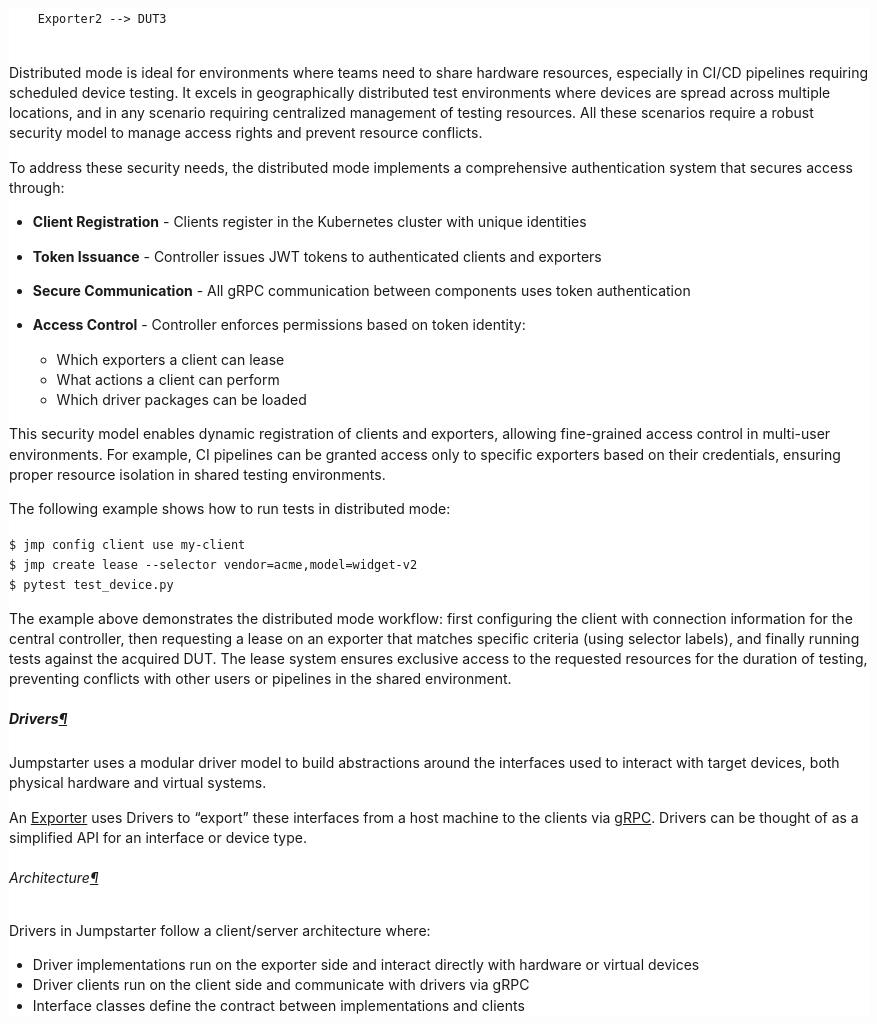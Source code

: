 ```
    Exporter2 --> DUT3
    
```

Distributed mode is ideal for environments where teams need to share hardware resources, especially in CI/CD pipelines requiring scheduled device testing. It excels in geographically distributed test environments where devices are spread across multiple locations, and in any scenario requiring centralized management of testing resources. All these scenarios require a robust security model to manage access rights and prevent resource conflicts.

To address these security needs, the distributed mode implements a comprehensive authentication system that secures access through:

- **Client Registration** - Clients register in the Kubernetes cluster with unique identities
- **Token Issuance** - Controller issues JWT tokens to authenticated clients and exporters
- **Secure Communication** - All gRPC communication between components uses token authentication
- **Access Control** - Controller enforces permissions based on token identity:
  
  - Which exporters a client can lease
  - What actions a client can perform
  - Which driver packages can be loaded

This security model enables dynamic registration of clients and exporters, allowing fine-grained access control in multi-user environments. For example, CI pipelines can be granted access only to specific exporters based on their credentials, ensuring proper resource isolation in shared testing environments.

The following example shows how to run tests in distributed mode:

```
$ jmp config client use my-client
$ jmp create lease --selector vendor=acme,model=widget-v2
$ pytest test_device.py
```

The example above demonstrates the distributed mode workflow: first configuring the client with connection information for the central controller, then requesting a lease on an exporter that matches specific criteria (using selector labels), and finally running tests against the acquired DUT. The lease system ensures exclusive access to the requested resources for the duration of testing, preventing conflicts with other users or pipelines in the shared environment.

##### Drivers[¶](#drivers "Link to this heading")

Jumpstarter uses a modular driver model to build abstractions around the interfaces used to interact with target devices, both physical hardware and virtual systems.

An [Exporter](#document-introduction/exporters) uses Drivers to “export” these interfaces from a host machine to the clients via [gRPC](https://grpc.io/). Drivers can be thought of as a simplified API for an interface or device type.

###### Architecture[¶](#architecture "Link to this heading")

Drivers in Jumpstarter follow a client/server architecture where:

- Driver implementations run on the exporter side and interact directly with hardware or virtual devices
- Driver clients run on the client side and communicate with drivers via gRPC
- Interface classes define the contract between implementations and clients
